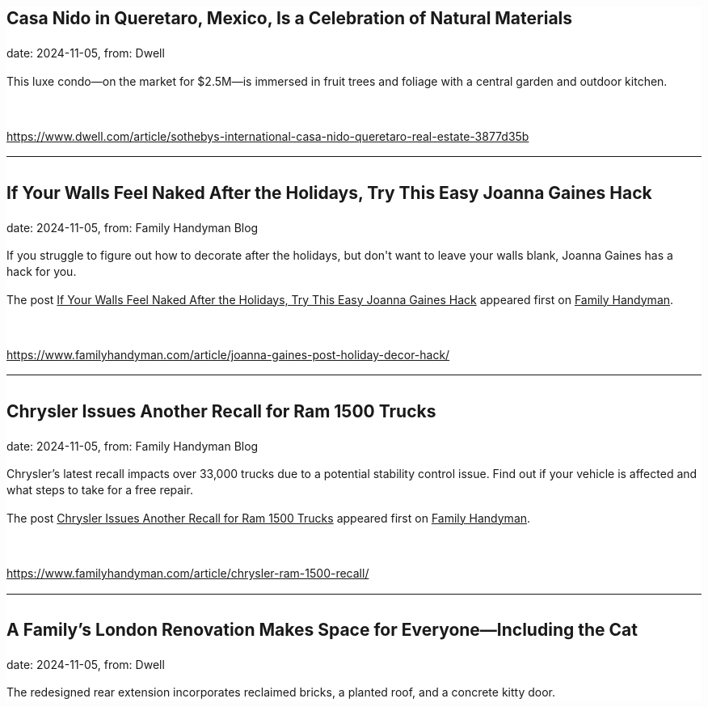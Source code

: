 
## Casa Nido in Queretaro, Mexico, Is a Celebration of Natural Materials

date: 2024-11-05, from: Dwell

This luxe condo—on the market for $2.5M—is immersed in fruit trees and foliage with a central garden and outdoor kitchen. 

<br> 

<https://www.dwell.com/article/sothebys-international-casa-nido-queretaro-real-estate-3877d35b>

---

## If Your Walls Feel Naked After the Holidays, Try This Easy Joanna Gaines Hack

date: 2024-11-05, from: Family Handyman Blog

<p>If you struggle to figure out how to decorate after the holidays, but don't want to leave your walls blank, Joanna Gaines has a hack for you. </p>
<p>The post <a href="https://www.familyhandyman.com/article/joanna-gaines-post-holiday-decor-hack/">If Your Walls Feel Naked After the Holidays, Try This Easy Joanna Gaines Hack</a> appeared first on <a href="https://www.familyhandyman.com">Family Handyman</a>.</p>
 

<br> 

<https://www.familyhandyman.com/article/joanna-gaines-post-holiday-decor-hack/>

---

## Chrysler Issues Another Recall for Ram 1500 Trucks

date: 2024-11-05, from: Family Handyman Blog

<p>Chrysler’s latest recall impacts over 33,000 trucks due to a potential stability control issue. Find out if your vehicle is affected and what steps to take for a free repair.</p>
<p>The post <a href="https://www.familyhandyman.com/article/chrysler-ram-1500-recall/">Chrysler Issues Another Recall for Ram 1500 Trucks</a> appeared first on <a href="https://www.familyhandyman.com">Family Handyman</a>.</p>
 

<br> 

<https://www.familyhandyman.com/article/chrysler-ram-1500-recall/>

---

## A Family’s London Renovation Makes Space for Everyone—Including the Cat

date: 2024-11-05, from: Dwell

The redesigned rear extension incorporates reclaimed bricks, a planted roof, and a concrete kitty door. 
